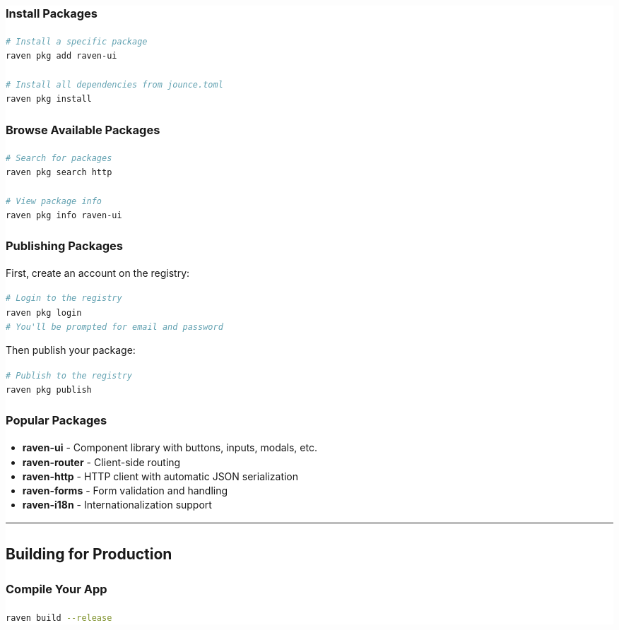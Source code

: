 ### Install Packages

```bash
# Install a specific package
raven pkg add raven-ui

# Install all dependencies from jounce.toml
raven pkg install
```

### Browse Available Packages

```bash
# Search for packages
raven pkg search http

# View package info
raven pkg info raven-ui
```

### Publishing Packages

First, create an account on the registry:

```bash
# Login to the registry
raven pkg login
# You'll be prompted for email and password
```

Then publish your package:

```bash
# Publish to the registry
raven pkg publish
```

### Popular Packages

- **raven-ui** - Component library with buttons, inputs, modals, etc.
- **raven-router** - Client-side routing
- **raven-http** - HTTP client with automatic JSON serialization
- **raven-forms** - Form validation and handling
- **raven-i18n** - Internationalization support

---

## Building for Production

### Compile Your App

```bash
raven build --release
```
